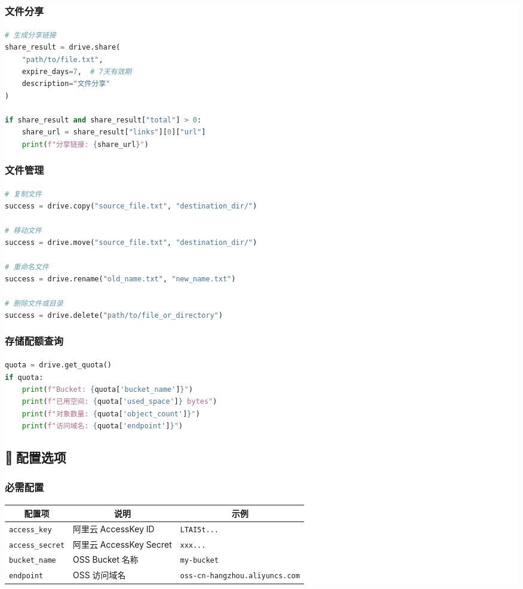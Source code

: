 ### 文件分享

```python
# 生成分享链接
share_result = drive.share(
    "path/to/file.txt",
    expire_days=7,  # 7天有效期
    description="文件分享"
)

if share_result and share_result["total"] > 0:
    share_url = share_result["links"][0]["url"]
    print(f"分享链接: {share_url}")
```

### 文件管理

```python
# 复制文件
success = drive.copy("source_file.txt", "destination_dir/")

# 移动文件
success = drive.move("source_file.txt", "destination_dir/")

# 重命名文件
success = drive.rename("old_name.txt", "new_name.txt")

# 删除文件或目录
success = drive.delete("path/to/file_or_directory")
```

### 存储配额查询

```python
quota = drive.get_quota()
if quota:
    print(f"Bucket: {quota['bucket_name']}")
    print(f"已用空间: {quota['used_space']} bytes")
    print(f"对象数量: {quota['object_count']}")
    print(f"访问域名: {quota['endpoint']}")
```

## 🔧 配置选项

### 必需配置

| 配置项 | 说明 | 示例 |
|--------|------|------|
| `access_key` | 阿里云 AccessKey ID | `LTAI5t...` |
| `access_secret` | 阿里云 AccessKey Secret | `xxx...` |
| `bucket_name` | OSS Bucket 名称 | `my-bucket` |
| `endpoint` | OSS 访问域名 | `oss-cn-hangzhou.aliyuncs.com` |

